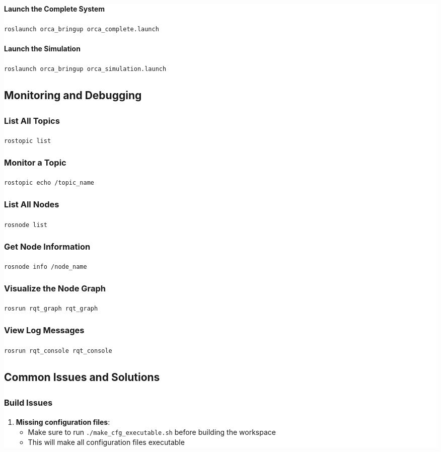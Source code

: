 #### Launch the Complete System

```bash
roslaunch orca_bringup orca_complete.launch
```

#### Launch the Simulation

```bash
roslaunch orca_bringup orca_simulation.launch
```

## Monitoring and Debugging

### List All Topics

```bash
rostopic list
```

### Monitor a Topic

```bash
rostopic echo /topic_name
```

### List All Nodes

```bash
rosnode list
```

### Get Node Information

```bash
rosnode info /node_name
```

### Visualize the Node Graph

```bash
rosrun rqt_graph rqt_graph
```

### View Log Messages

```bash
rosrun rqt_console rqt_console
```

## Common Issues and Solutions

### Build Issues

1. **Missing configuration files**:
   - Make sure to run `./make_cfg_executable.sh` before building the workspace
   - This will make all configuration files executable

